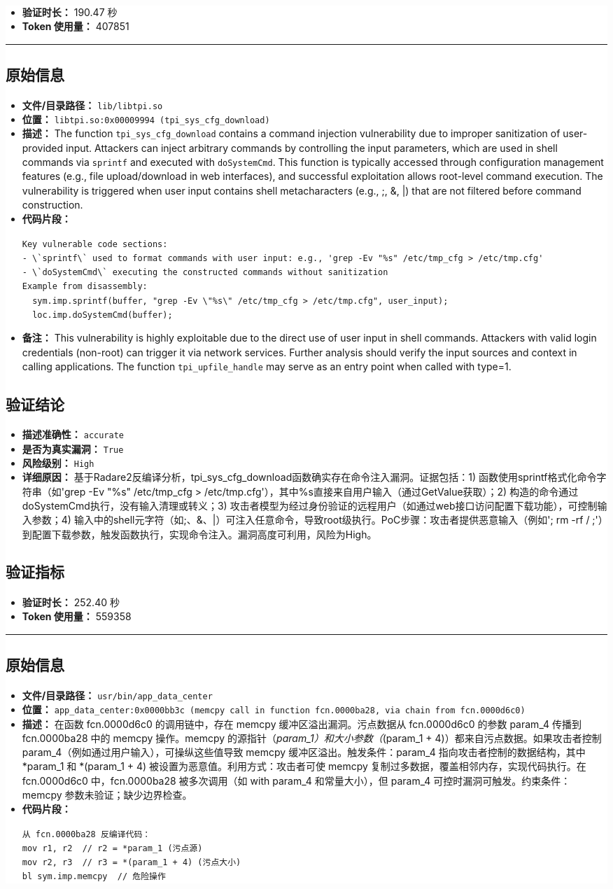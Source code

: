 - **验证时长：** 190.47 秒
- **Token 使用量：** 407851

---

## 原始信息

- **文件/目录路径：** `lib/libtpi.so`
- **位置：** `libtpi.so:0x00009994 (tpi_sys_cfg_download)`
- **描述：** The function `tpi_sys_cfg_download` contains a command injection vulnerability due to improper sanitization of user-provided input. Attackers can inject arbitrary commands by controlling the input parameters, which are used in shell commands via `sprintf` and executed with `doSystemCmd`. This function is typically accessed through configuration management features (e.g., file upload/download in web interfaces), and successful exploitation allows root-level command execution. The vulnerability is triggered when user input contains shell metacharacters (e.g., ;, &, |) that are not filtered before command construction.
- **代码片段：**
  ```
  Key vulnerable code sections:
  - \`sprintf\` used to format commands with user input: e.g., 'grep -Ev "%s" /etc/tmp_cfg > /etc/tmp.cfg'
  - \`doSystemCmd\` executing the constructed commands without sanitization
  Example from disassembly:
    sym.imp.sprintf(buffer, "grep -Ev \"%s\" /etc/tmp_cfg > /etc/tmp.cfg", user_input);
    loc.imp.doSystemCmd(buffer);
  ```
- **备注：** This vulnerability is highly exploitable due to the direct use of user input in shell commands. Attackers with valid login credentials (non-root) can trigger it via network services. Further analysis should verify the input sources and context in calling applications. The function `tpi_upfile_handle` may serve as an entry point when called with type=1.

## 验证结论

- **描述准确性：** `accurate`
- **是否为真实漏洞：** `True`
- **风险级别：** `High`
- **详细原因：** 基于Radare2反编译分析，tpi_sys_cfg_download函数确实存在命令注入漏洞。证据包括：1) 函数使用sprintf格式化命令字符串（如'grep -Ev "%s" /etc/tmp_cfg > /etc/tmp.cfg'），其中%s直接来自用户输入（通过GetValue获取）；2) 构造的命令通过doSystemCmd执行，没有输入清理或转义；3) 攻击者模型为经过身份验证的远程用户（如通过web接口访问配置下载功能），可控制输入参数；4) 输入中的shell元字符（如;、&、|）可注入任意命令，导致root级执行。PoC步骤：攻击者提供恶意输入（例如'; rm -rf / ;'）到配置下载参数，触发函数执行，实现命令注入。漏洞高度可利用，风险为High。

## 验证指标

- **验证时长：** 252.40 秒
- **Token 使用量：** 559358

---

## 原始信息

- **文件/目录路径：** `usr/bin/app_data_center`
- **位置：** `app_data_center:0x0000bb3c (memcpy call in function fcn.0000ba28, via chain from fcn.0000d6c0)`
- **描述：** 在函数 fcn.0000d6c0 的调用链中，存在 memcpy 缓冲区溢出漏洞。污点数据从 fcn.0000d6c0 的参数 param_4 传播到 fcn.0000ba28 中的 memcpy 操作。memcpy 的源指针（*param_1）和大小参数（*(param_1 + 4)）都来自污点数据。如果攻击者控制 param_4（例如通过用户输入），可操纵这些值导致 memcpy 缓冲区溢出。触发条件：param_4 指向攻击者控制的数据结构，其中 *param_1 和 *(param_1 + 4) 被设置为恶意值。利用方式：攻击者可使 memcpy 复制过多数据，覆盖相邻内存，实现代码执行。在 fcn.0000d6c0 中，fcn.0000ba28 被多次调用（如 with param_4 和常量大小），但 param_4 可控时漏洞可触发。约束条件：memcpy 参数未验证；缺少边界检查。
- **代码片段：**
  ```
  从 fcn.0000ba28 反编译代码：
  mov r1, r2  // r2 = *param_1 (污点源)
  mov r2, r3  // r3 = *(param_1 + 4) (污点大小)
  bl sym.imp.memcpy  // 危险操作
  ```
